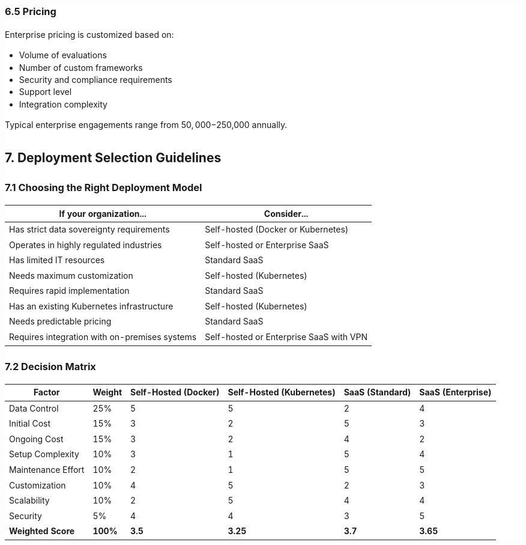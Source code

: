 ### 6.5 Pricing

Enterprise pricing is customized based on:
- Volume of evaluations
- Number of custom frameworks
- Security and compliance requirements
- Support level
- Integration complexity

Typical enterprise engagements range from $50,000-$250,000 annually.

## 7. Deployment Selection Guidelines

### 7.1 Choosing the Right Deployment Model

| If your organization... | Consider... |
|-------------------------|-------------|
| Has strict data sovereignty requirements | Self-hosted (Docker or Kubernetes) |
| Operates in highly regulated industries | Self-hosted or Enterprise SaaS |
| Has limited IT resources | Standard SaaS |
| Needs maximum customization | Self-hosted (Kubernetes) |
| Requires rapid implementation | Standard SaaS |
| Has an existing Kubernetes infrastructure | Self-hosted (Kubernetes) |
| Needs predictable pricing | Standard SaaS |
| Requires integration with on-premises systems | Self-hosted or Enterprise SaaS with VPN |

### 7.2 Decision Matrix

| Factor | Weight | Self-Hosted (Docker) | Self-Hosted (Kubernetes) | SaaS (Standard) | SaaS (Enterprise) |
|--------|--------|----------------------|--------------------------|-----------------|-------------------|
| Data Control | 25% | 5 | 5 | 2 | 4 |
| Initial Cost | 15% | 3 | 2 | 5 | 3 |
| Ongoing Cost | 15% | 3 | 2 | 4 | 2 |
| Setup Complexity | 10% | 3 | 1 | 5 | 4 |
| Maintenance Effort | 10% | 2 | 1 | 5 | 5 |
| Customization | 10% | 4 | 5 | 2 | 3 |
| Scalability | 10% | 2 | 5 | 4 | 4 |
| Security | 5% | 4 | 4 | 3 | 5 |
| **Weighted Score** | **100%** | **3.5** | **3.25** | **3.7** | **3.65** |
